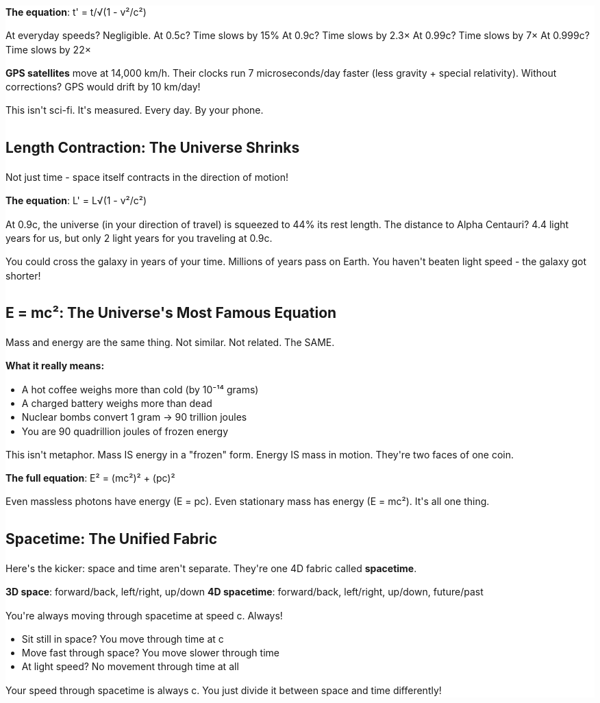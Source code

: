 **The equation**: t' = t/√(1 - v²/c²)

At everyday speeds? Negligible. 
At 0.5c? Time slows by 15%
At 0.9c? Time slows by 2.3×
At 0.99c? Time slows by 7×
At 0.999c? Time slows by 22×

**GPS satellites** move at 14,000 km/h. Their clocks run 7 microseconds/day faster (less gravity + special relativity). Without corrections? GPS would drift by 10 km/day!

This isn't sci-fi. It's measured. Every day. By your phone.

## Length Contraction: The Universe Shrinks

Not just time - space itself contracts in the direction of motion!

**The equation**: L' = L√(1 - v²/c²)

At 0.9c, the universe (in your direction of travel) is squeezed to 44% its rest length. The distance to Alpha Centauri? 4.4 light years for us, but only 2 light years for you traveling at 0.9c.

You could cross the galaxy in years of your time. Millions of years pass on Earth. You haven't beaten light speed - the galaxy got shorter!

## E = mc²: The Universe's Most Famous Equation

Mass and energy are the same thing. Not similar. Not related. The SAME.

**What it really means:**
- A hot coffee weighs more than cold (by 10⁻¹⁴ grams)
- A charged battery weighs more than dead
- Nuclear bombs convert 1 gram → 90 trillion joules
- You are 90 quadrillion joules of frozen energy

This isn't metaphor. Mass IS energy in a "frozen" form. Energy IS mass in motion. They're two faces of one coin.

**The full equation**: E² = (mc²)² + (pc)²

Even massless photons have energy (E = pc). Even stationary mass has energy (E = mc²). It's all one thing.

## Spacetime: The Unified Fabric

Here's the kicker: space and time aren't separate. They're one 4D fabric called **spacetime**.

**3D space**: forward/back, left/right, up/down
**4D spacetime**: forward/back, left/right, up/down, future/past

You're always moving through spacetime at speed c. Always!
- Sit still in space? You move through time at c
- Move fast through space? You move slower through time
- At light speed? No movement through time at all

Your speed through spacetime is always c. You just divide it between space and time differently!
